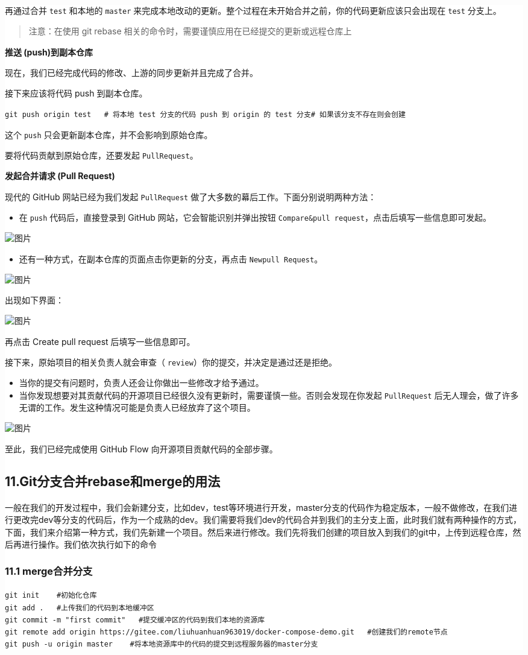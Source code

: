 再通过合并 `test` 和本地的 `master` 来完成本地改动的更新。整个过程在未开始合并之前，你的代码更新应该只会出现在 `test` 分支上。

> 注意：在使用 git rebase 相关的命令时，需要谨慎应用在已经提交的更新或远程仓库上

**推送 (push)到副本仓库**

现在，我们已经完成代码的修改、上游的同步更新并且完成了合并。

接下来应该将代码 push 到副本仓库。

```
git push origin test   # 将本地 test 分支的代码 push 到 origin 的 test 分支# 如果该分支不存在则会创建
```

这个 `push` 只会更新副本仓库，并不会影响到原始仓库。

要将代码贡献到原始仓库，还要发起 `PullRequest`。

**发起合并请求 (Pull Request)**

现代的 GitHub 网站已经为我们发起 `PullRequest` 做了大多数的幕后工作。下面分别说明两种方法：

- 在 `push` 代码后，直接登录到 GitHub 网站，它会智能识别并弹出按钮 `Compare&pull request`，点击后填写一些信息即可发起。 

![图片](https://mmbiz.qpic.cn/mmbiz_png/xq9PqibkVAzr7jjwL1t19amVkYmV0b6rqia8Av6Douyju6HwWIe6woXcYQ39SBugj2lZpLgaaPibBUxveycCAtQ2w/640?wx_fmt=png&wxfrom=5&wx_lazy=1&wx_co=1)

- 还有一种方式，在副本仓库的页面点击你更新的分支，再点击 `Newpull Request`。

![图片](https://mmbiz.qpic.cn/mmbiz_png/xq9PqibkVAzr7jjwL1t19amVkYmV0b6rqyElria9WApmdc7icDTiaicD4arEXTfibUy0NDksIS7X0GoibtRO2PaaS5A3Q/640?wx_fmt=png&wxfrom=5&wx_lazy=1&wx_co=1)

出现如下界面：

![图片](https://mmbiz.qpic.cn/mmbiz_png/xq9PqibkVAzr7jjwL1t19amVkYmV0b6rqlfx20uInotoUhew1SH3dCWAKiaE3kxrrgmSV6mphXb7EtSJRnMKwANQ/640?wx_fmt=png&wxfrom=5&wx_lazy=1&wx_co=1)

再点击 Create pull request 后填写一些信息即可。

接下来，原始项目的相关负责人就会审查（ `review`）你的提交，并决定是通过还是拒绝。

- 当你的提交有问题时，负责人还会让你做出一些修改才给予通过。
- 当你发现想要对其贡献代码的开源项目已经很久没有更新时，需要谨慎一些。否则会发现在你发起 `PullRequest` 后无人理会，做了许多无谓的工作。发生这种情况可能是负责人已经放弃了这个项目。 

![图片](https://mmbiz.qpic.cn/mmbiz_png/xq9PqibkVAzr7jjwL1t19amVkYmV0b6rqA4OZPf8O5Wxz7SblZED9H2RicqW0bpCMZjj3zjrqbT5nB1p2Iff9W0A/640?wx_fmt=png&wxfrom=5&wx_lazy=1&wx_co=1)

至此，我们已经完成使用 GitHub Flow 向开源项目贡献代码的全部步骤。



## 11.Git分支合并rebase和merge的用法

一般在我们的开发过程中，我们会新建分支，比如dev，test等环境进行开发，master分支的代码作为稳定版本，一般不做修改，在我们进行更改完dev等分支的代码后，作为一个成熟的dev。我们需要将我们dev的代码合并到我们的主分支上面，此时我们就有两种操作的方式，下面，我们来介绍第一种方式，我们先新建一个项目。然后来进行修改。我们先将我们创建的项目放入到我们的git中，上传到远程仓库，然后再进行操作。我们依次执行如下的命令

### 11.1 merge合并分支

```shell
git init    #初始化仓库
git add .   #上传我们的代码到本地缓冲区
git commit -m "first commit"   #提交缓冲区的代码到我们本地的资源库
git remote add origin https://gitee.com/liuhuanhuan963019/docker-compose-demo.git   #创建我们的remote节点
git push -u origin master    #将本地资源库中的代码的提交到远程服务器的master分支
```
